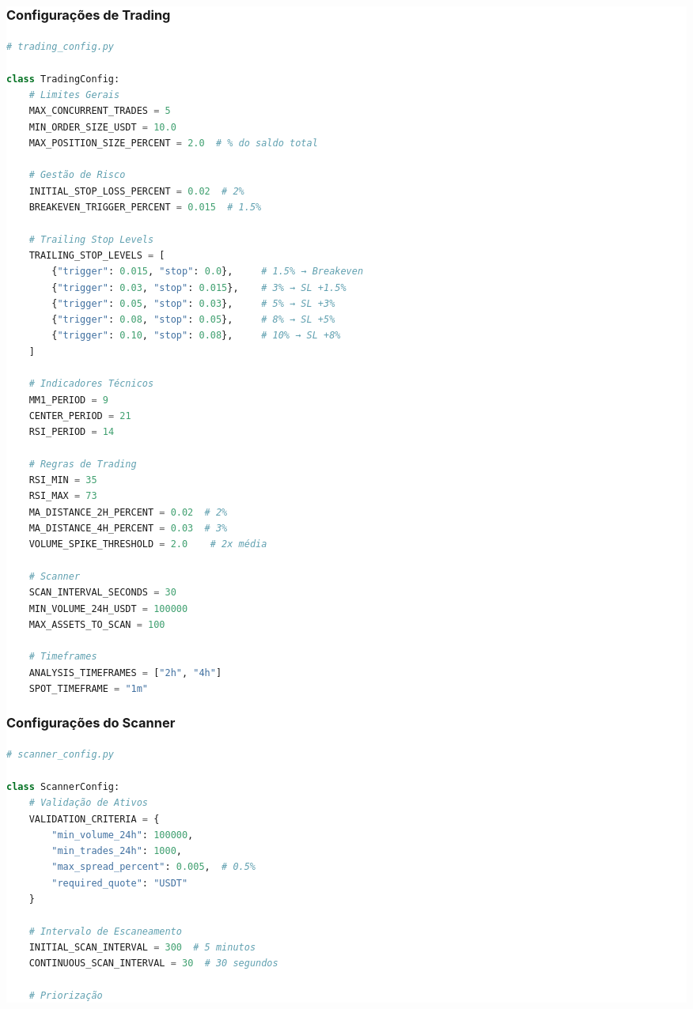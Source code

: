 ### Configurações de Trading
```python
# trading_config.py

class TradingConfig:
    # Limites Gerais
    MAX_CONCURRENT_TRADES = 5
    MIN_ORDER_SIZE_USDT = 10.0
    MAX_POSITION_SIZE_PERCENT = 2.0  # % do saldo total
    
    # Gestão de Risco
    INITIAL_STOP_LOSS_PERCENT = 0.02  # 2%
    BREAKEVEN_TRIGGER_PERCENT = 0.015  # 1.5%
    
    # Trailing Stop Levels
    TRAILING_STOP_LEVELS = [
        {"trigger": 0.015, "stop": 0.0},     # 1.5% → Breakeven
        {"trigger": 0.03, "stop": 0.015},    # 3% → SL +1.5%
        {"trigger": 0.05, "stop": 0.03},     # 5% → SL +3%
        {"trigger": 0.08, "stop": 0.05},     # 8% → SL +5%
        {"trigger": 0.10, "stop": 0.08},     # 10% → SL +8%
    ]
    
    # Indicadores Técnicos
    MM1_PERIOD = 9
    CENTER_PERIOD = 21
    RSI_PERIOD = 14
    
    # Regras de Trading
    RSI_MIN = 35
    RSI_MAX = 73
    MA_DISTANCE_2H_PERCENT = 0.02  # 2%
    MA_DISTANCE_4H_PERCENT = 0.03  # 3%
    VOLUME_SPIKE_THRESHOLD = 2.0    # 2x média
    
    # Scanner
    SCAN_INTERVAL_SECONDS = 30
    MIN_VOLUME_24H_USDT = 100000
    MAX_ASSETS_TO_SCAN = 100
    
    # Timeframes
    ANALYSIS_TIMEFRAMES = ["2h", "4h"]
    SPOT_TIMEFRAME = "1m"
```

### Configurações do Scanner
```python
# scanner_config.py

class ScannerConfig:
    # Validação de Ativos
    VALIDATION_CRITERIA = {
        "min_volume_24h": 100000,
        "min_trades_24h": 1000,
        "max_spread_percent": 0.005,  # 0.5%
        "required_quote": "USDT"
    }
    
    # Intervalo de Escaneamento
    INITIAL_SCAN_INTERVAL = 300  # 5 minutos
    CONTINUOUS_SCAN_INTERVAL = 30  # 30 segundos
    
    # Priorização
```